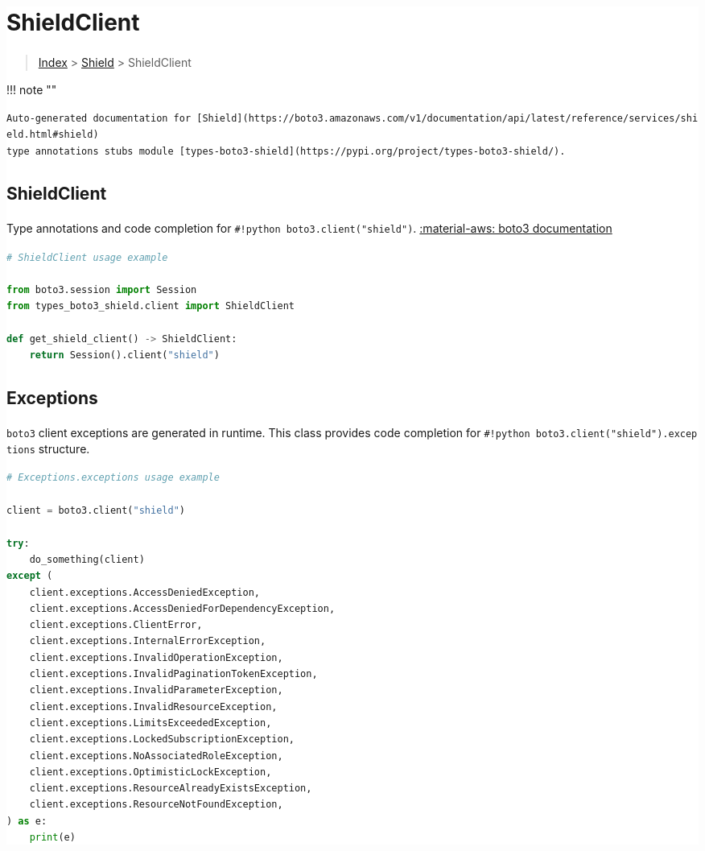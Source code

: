 # ShieldClient

> [Index](../README.md) > [Shield](./README.md) > ShieldClient

!!! note ""

    Auto-generated documentation for [Shield](https://boto3.amazonaws.com/v1/documentation/api/latest/reference/services/shield.html#shield)
    type annotations stubs module [types-boto3-shield](https://pypi.org/project/types-boto3-shield/).

## ShieldClient

Type annotations and code completion for `#!python boto3.client("shield")`.
[:material-aws: boto3 documentation](https://boto3.amazonaws.com/v1/documentation/api/latest/reference/services/shield.html#Shield.Client)

```python
# ShieldClient usage example

from boto3.session import Session
from types_boto3_shield.client import ShieldClient

def get_shield_client() -> ShieldClient:
    return Session().client("shield")
```

## Exceptions


`boto3` client exceptions are generated in runtime.
This class provides code completion for `#!python boto3.client("shield").exceptions` structure.

```python
# Exceptions.exceptions usage example

client = boto3.client("shield")

try:
    do_something(client)
except (
    client.exceptions.AccessDeniedException,
    client.exceptions.AccessDeniedForDependencyException,
    client.exceptions.ClientError,
    client.exceptions.InternalErrorException,
    client.exceptions.InvalidOperationException,
    client.exceptions.InvalidPaginationTokenException,
    client.exceptions.InvalidParameterException,
    client.exceptions.InvalidResourceException,
    client.exceptions.LimitsExceededException,
    client.exceptions.LockedSubscriptionException,
    client.exceptions.NoAssociatedRoleException,
    client.exceptions.OptimisticLockException,
    client.exceptions.ResourceAlreadyExistsException,
    client.exceptions.ResourceNotFoundException,
) as e:
    print(e)
```
